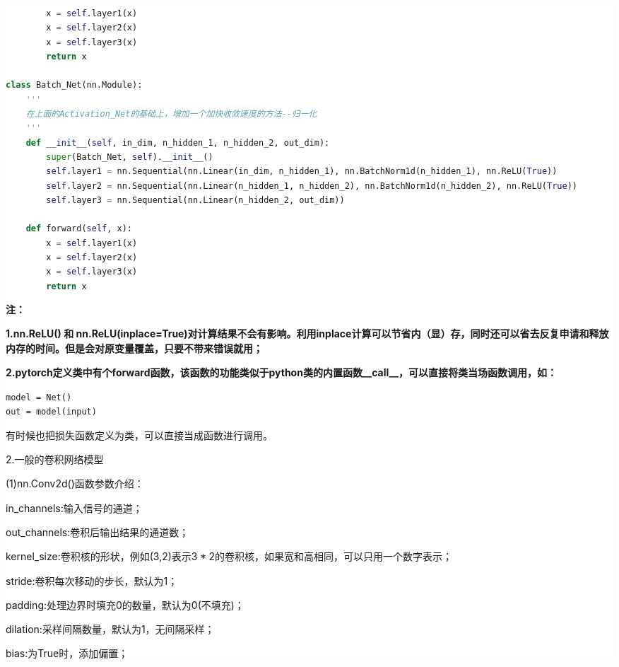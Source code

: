 ```python
        x = self.layer1(x)
        x = self.layer2(x)
        x = self.layer3(x)
        return x
      
class Batch_Net(nn.Module):
    '''
    在上面的Activation_Net的基础上，增加一个加快收敛速度的方法--归一化
    '''
    def __init__(self, in_dim, n_hidden_1, n_hidden_2, out_dim):
        super(Batch_Net, self).__init__()
        self.layer1 = nn.Sequential(nn.Linear(in_dim, n_hidden_1), nn.BatchNorm1d(n_hidden_1), nn.ReLU(True))
        self.layer2 = nn.Sequential(nn.Linear(n_hidden_1, n_hidden_2), nn.BatchNorm1d(n_hidden_2), nn.ReLU(True))
        self.layer3 = nn.Sequential(nn.Linear(n_hidden_2, out_dim))
    
    def forward(self, x):
        x = self.layer1(x)
        x = self.layer2(x)
        x = self.layer3(x)
        return x
```

**注：**

**1.nn.ReLU() 和 nn.ReLU(inplace=True)对计算结果不会有影响。利用inplace计算可以节省内（显）存，同时还可以省去反复申请和释放内存的时间。但是会对原变量覆盖，只要不带来错误就用；**

**2.pytorch定义类中有个forward函数，该函数的功能类似于python类的内置函数__call__，可以直接将类当场函数调用，如：**

```
model = Net()
out = model(input)
```

有时候也把损失函数定义为类，可以直接当成函数进行调用。



2.一般的卷积网络模型

(1)nn.Conv2d()函数参数介绍：

in_channels:输入信号的通道；

out_channels:卷积后输出结果的通道数；

kernel_size:卷积核的形状，例如(3,2)表示$3*2$的卷积核，如果宽和高相同，可以只用一个数字表示；

stride:卷积每次移动的步长，默认为1；

padding:处理边界时填充0的数量，默认为0(不填充)；

dilation:采样间隔数量，默认为1，无间隔采样；

bias:为True时，添加偏置；

